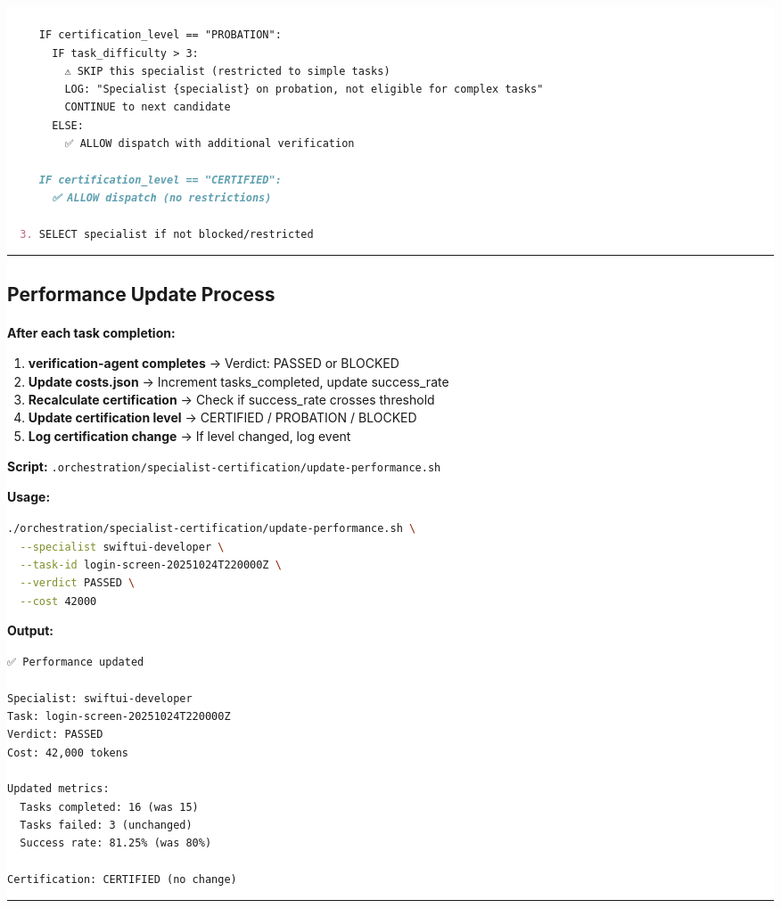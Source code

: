 ```markdown

     IF certification_level == "PROBATION":
       IF task_difficulty > 3:
         ⚠️ SKIP this specialist (restricted to simple tasks)
         LOG: "Specialist {specialist} on probation, not eligible for complex tasks"
         CONTINUE to next candidate
       ELSE:
         ✅ ALLOW dispatch with additional verification

     IF certification_level == "CERTIFIED":
       ✅ ALLOW dispatch (no restrictions)

  3. SELECT specialist if not blocked/restricted
```

---

## Performance Update Process

**After each task completion:**

1. **verification-agent completes** → Verdict: PASSED or BLOCKED
2. **Update costs.json** → Increment tasks_completed, update success_rate
3. **Recalculate certification** → Check if success_rate crosses threshold
4. **Update certification level** → CERTIFIED / PROBATION / BLOCKED
5. **Log certification change** → If level changed, log event

**Script:** `.orchestration/specialist-certification/update-performance.sh`

**Usage:**
```bash
./orchestration/specialist-certification/update-performance.sh \
  --specialist swiftui-developer \
  --task-id login-screen-20251024T220000Z \
  --verdict PASSED \
  --cost 42000
```

**Output:**
```
✅ Performance updated

Specialist: swiftui-developer
Task: login-screen-20251024T220000Z
Verdict: PASSED
Cost: 42,000 tokens

Updated metrics:
  Tasks completed: 16 (was 15)
  Tasks failed: 3 (unchanged)
  Success rate: 81.25% (was 80%)

Certification: CERTIFIED (no change)
```

---
